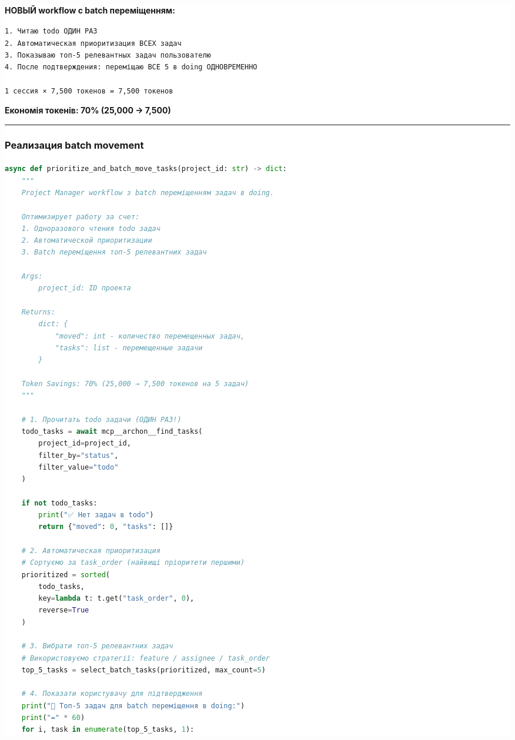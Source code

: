 **НОВЫЙ workflow с batch переміщенням:**
```
1. Читаю todo ОДИН РАЗ
2. Автоматическая приоритизация ВСЕХ задач
3. Показываю топ-5 релевантных задач пользователю
4. После подтверждения: переміщаю ВСЕ 5 в doing ОДНОВРЕМЕННО

1 сессия × 7,500 токенов = 7,500 токенов
```

**Економія токенів: 70% (25,000 → 7,500)**

---

### Реализация batch movement

```python
async def prioritize_and_batch_move_tasks(project_id: str) -> dict:
    """
    Project Manager workflow з batch переміщенням задач в doing.

    Оптимизирует работу за счет:
    1. Одноразового чтения todo задач
    2. Автоматической приоритизации
    3. Batch переміщення топ-5 релевантних задач

    Args:
        project_id: ID проекта

    Returns:
        dict: {
            "moved": int - количество перемещенных задач,
            "tasks": list - перемещенные задачи
        }

    Token Savings: 70% (25,000 → 7,500 токенов на 5 задач)
    """

    # 1. Прочитать todo задачи (ОДИН РАЗ!)
    todo_tasks = await mcp__archon__find_tasks(
        project_id=project_id,
        filter_by="status",
        filter_value="todo"
    )

    if not todo_tasks:
        print("✅ Нет задач в todo")
        return {"moved": 0, "tasks": []}

    # 2. Автоматическая приоритизация
    # Сортуємо за task_order (найвищі пріоритети першими)
    prioritized = sorted(
        todo_tasks,
        key=lambda t: t.get("task_order", 0),
        reverse=True
    )

    # 3. Вибрати топ-5 релевантних задач
    # Використовуємо стратегії: feature / assignee / task_order
    top_5_tasks = select_batch_tasks(prioritized, max_count=5)

    # 4. Показати користувачу для підтвердження
    print("🎯 Топ-5 задач для batch переміщення в doing:")
    print("=" * 60)
    for i, task in enumerate(top_5_tasks, 1):
```